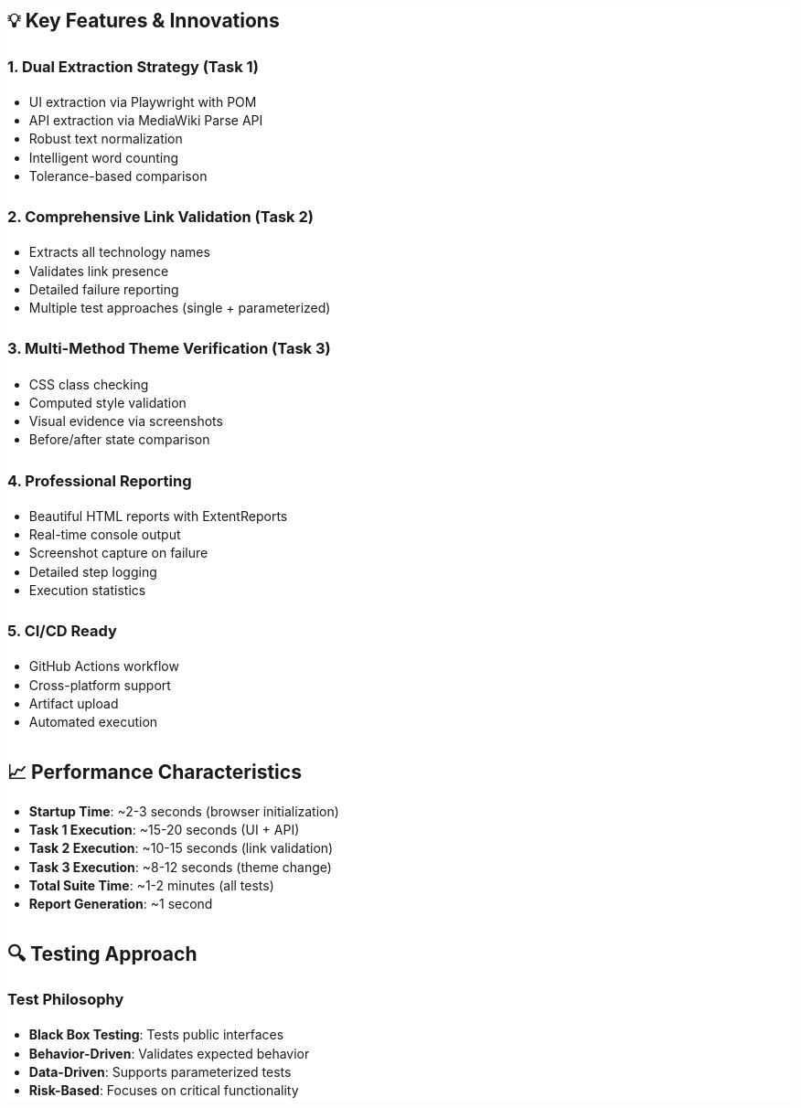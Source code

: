 ## 💡 Key Features & Innovations

### 1. Dual Extraction Strategy (Task 1)
- UI extraction via Playwright with POM
- API extraction via MediaWiki Parse API
- Robust text normalization
- Intelligent word counting
- Tolerance-based comparison

### 2. Comprehensive Link Validation (Task 2)
- Extracts all technology names
- Validates link presence
- Detailed failure reporting
- Multiple test approaches (single + parameterized)

### 3. Multi-Method Theme Verification (Task 3)
- CSS class checking
- Computed style validation
- Visual evidence via screenshots
- Before/after state comparison

### 4. Professional Reporting
- Beautiful HTML reports with ExtentReports
- Real-time console output
- Screenshot capture on failure
- Detailed step logging
- Execution statistics

### 5. CI/CD Ready
- GitHub Actions workflow
- Cross-platform support
- Artifact upload
- Automated execution

## 📈 Performance Characteristics

- **Startup Time**: ~2-3 seconds (browser initialization)
- **Task 1 Execution**: ~15-20 seconds (UI + API)
- **Task 2 Execution**: ~10-15 seconds (link validation)
- **Task 3 Execution**: ~8-12 seconds (theme change)
- **Total Suite Time**: ~1-2 minutes (all tests)
- **Report Generation**: ~1 second

## 🔍 Testing Approach

### Test Philosophy
- **Black Box Testing**: Tests public interfaces
- **Behavior-Driven**: Validates expected behavior
- **Data-Driven**: Supports parameterized tests
- **Risk-Based**: Focuses on critical functionality
